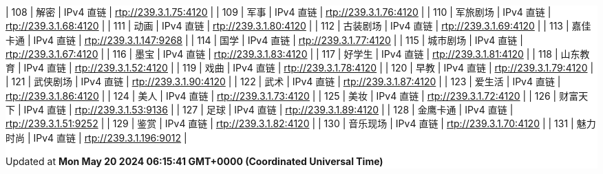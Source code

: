 | 108 | 解密 | IPv4 直链 | <rtp://239.3.1.75:4120> |
| 109 | 军事 | IPv4 直链 | <rtp://239.3.1.76:4120> |
| 110 | 军旅剧场 | IPv4 直链 | <rtp://239.3.1.68:4120> |
| 111 | 动画 | IPv4 直链 | <rtp://239.3.1.80:4120> |
| 112 | 古装剧场 | IPv4 直链 | <rtp://239.3.1.69:4120> |
| 113 | 嘉佳卡通 | IPv4 直链 | <rtp://239.3.1.147:9268> |
| 114 | 国学 | IPv4 直链 | <rtp://239.3.1.77:4120> |
| 115 | 城市剧场 | IPv4 直链 | <rtp://239.3.1.67:4120> |
| 116 | 墨宝 | IPv4 直链 | <rtp://239.3.1.83:4120> |
| 117 | 好学生 | IPv4 直链 | <rtp://239.3.1.81:4120> |
| 118 | 山东教育 | IPv4 直链 | <rtp://239.3.1.52:4120> |
| 119 | 戏曲 | IPv4 直链 | <rtp://239.3.1.78:4120> |
| 120 | 早教 | IPv4 直链 | <rtp://239.3.1.79:4120> |
| 121 | 武侠剧场 | IPv4 直链 | <rtp://239.3.1.90:4120> |
| 122 | 武术 | IPv4 直链 | <rtp://239.3.1.87:4120> |
| 123 | 爱生活 | IPv4 直链 | <rtp://239.3.1.86:4120> |
| 124 | 美人 | IPv4 直链 | <rtp://239.3.1.73:4120> |
| 125 | 美妆 | IPv4 直链 | <rtp://239.3.1.72:4120> |
| 126 | 财富天下 | IPv4 直链 | <rtp://239.3.1.53:9136> |
| 127 | 足球 | IPv4 直链 | <rtp://239.3.1.89:4120> |
| 128 | 金鹰卡通 | IPv4 直链 | <rtp://239.3.1.51:9252> |
| 129 | 鉴赏 | IPv4 直链 | <rtp://239.3.1.82:4120> |
| 130 | 音乐现场 | IPv4 直链 | <rtp://239.3.1.70:4120> |
| 131 | 魅力时尚 | IPv4 直链 | <rtp://239.3.1.196:9012> |

Updated at **Mon May 20 2024 06:15:41 GMT+0000 (Coordinated Universal Time)**
